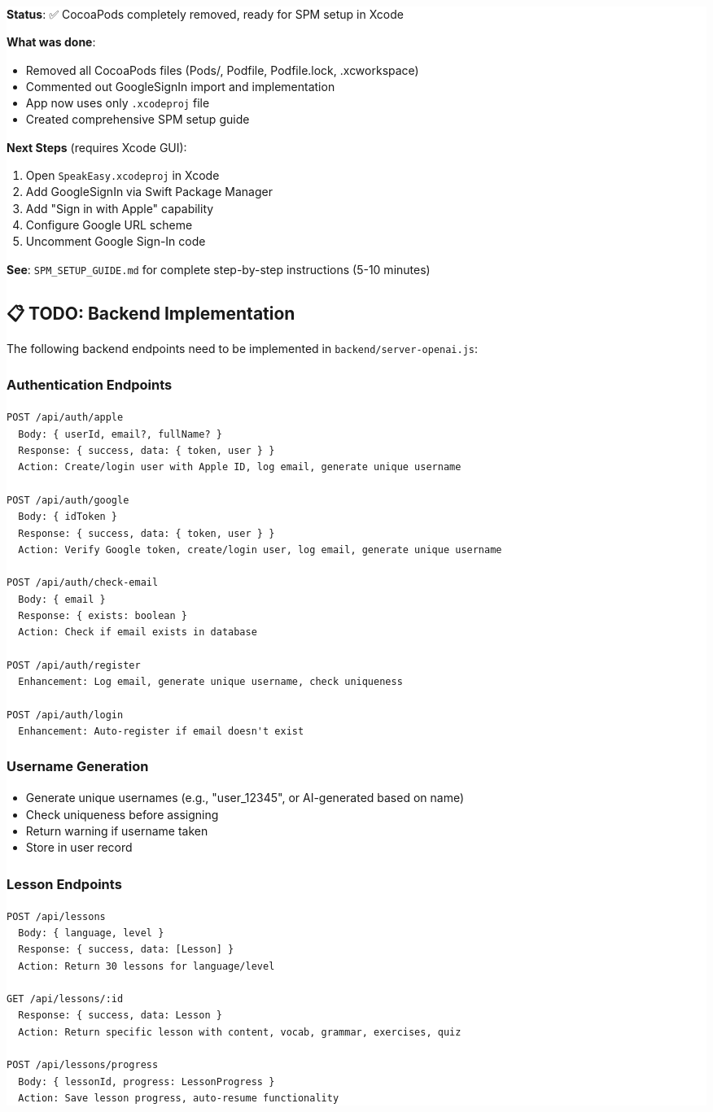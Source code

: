 **Status**: ✅ CocoaPods completely removed, ready for SPM setup in Xcode

**What was done**:
- Removed all CocoaPods files (Pods/, Podfile, Podfile.lock, .xcworkspace)
- Commented out GoogleSignIn import and implementation
- App now uses only `.xcodeproj` file
- Created comprehensive SPM setup guide

**Next Steps** (requires Xcode GUI):
1. Open `SpeakEasy.xcodeproj` in Xcode
2. Add GoogleSignIn via Swift Package Manager
3. Add "Sign in with Apple" capability
4. Configure Google URL scheme
5. Uncomment Google Sign-In code

**See**: `SPM_SETUP_GUIDE.md` for complete step-by-step instructions (5-10 minutes)

## 📋 TODO: Backend Implementation

The following backend endpoints need to be implemented in `backend/server-openai.js`:

### Authentication Endpoints
```
POST /api/auth/apple
  Body: { userId, email?, fullName? }
  Response: { success, data: { token, user } }
  Action: Create/login user with Apple ID, log email, generate unique username

POST /api/auth/google
  Body: { idToken }
  Response: { success, data: { token, user } }
  Action: Verify Google token, create/login user, log email, generate unique username

POST /api/auth/check-email
  Body: { email }
  Response: { exists: boolean }
  Action: Check if email exists in database

POST /api/auth/register
  Enhancement: Log email, generate unique username, check uniqueness

POST /api/auth/login
  Enhancement: Auto-register if email doesn't exist
```

### Username Generation
- Generate unique usernames (e.g., "user_12345", or AI-generated based on name)
- Check uniqueness before assigning
- Return warning if username taken
- Store in user record

### Lesson Endpoints
```
POST /api/lessons
  Body: { language, level }
  Response: { success, data: [Lesson] }
  Action: Return 30 lessons for language/level

GET /api/lessons/:id
  Response: { success, data: Lesson }
  Action: Return specific lesson with content, vocab, grammar, exercises, quiz

POST /api/lessons/progress
  Body: { lessonId, progress: LessonProgress }
  Action: Save lesson progress, auto-resume functionality
```